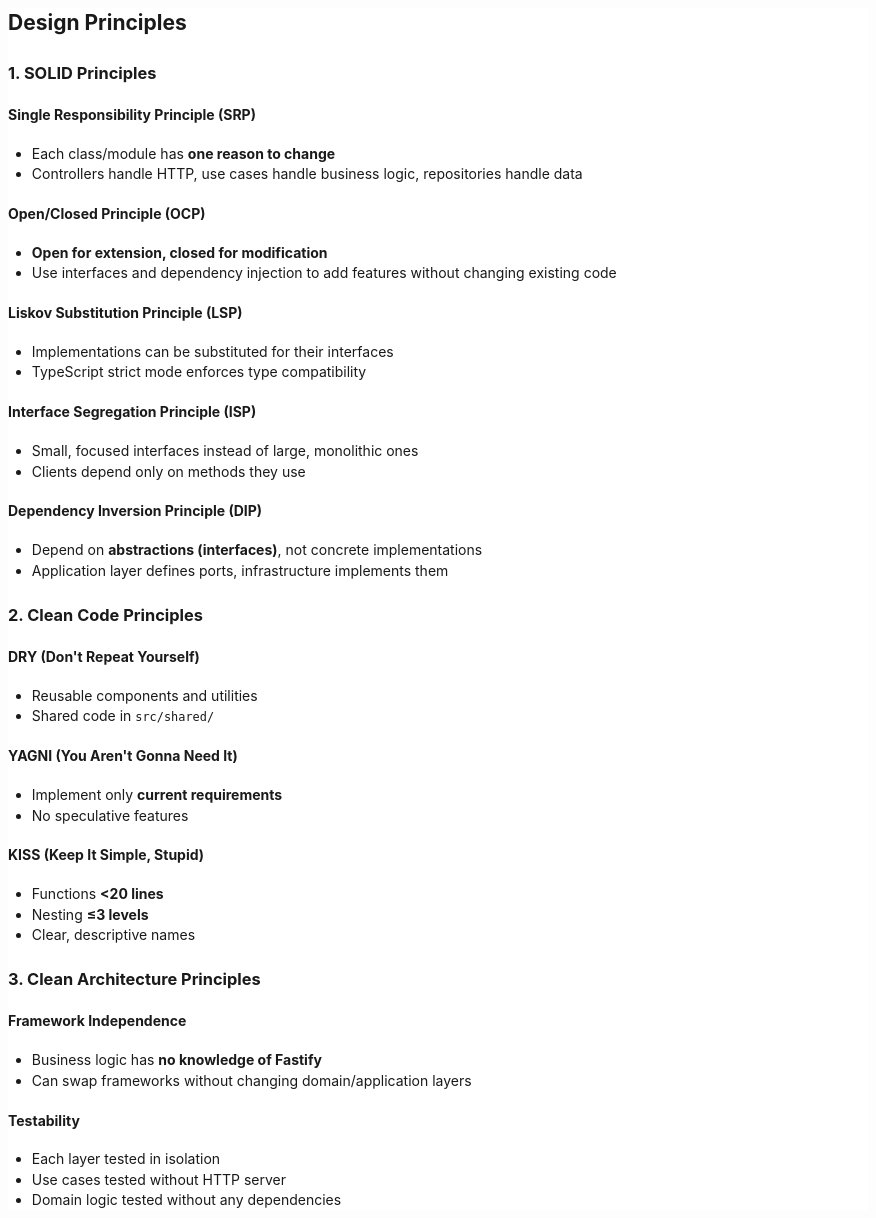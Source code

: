 
## Design Principles

### 1. SOLID Principles

#### Single Responsibility Principle (SRP)
- Each class/module has **one reason to change**
- Controllers handle HTTP, use cases handle business logic, repositories handle data

#### Open/Closed Principle (OCP)
- **Open for extension, closed for modification**
- Use interfaces and dependency injection to add features without changing existing code

#### Liskov Substitution Principle (LSP)
- Implementations can be substituted for their interfaces
- TypeScript strict mode enforces type compatibility

#### Interface Segregation Principle (ISP)
- Small, focused interfaces instead of large, monolithic ones
- Clients depend only on methods they use

#### Dependency Inversion Principle (DIP)
- Depend on **abstractions (interfaces)**, not concrete implementations
- Application layer defines ports, infrastructure implements them

### 2. Clean Code Principles

#### DRY (Don't Repeat Yourself)
- Reusable components and utilities
- Shared code in `src/shared/`

#### YAGNI (You Aren't Gonna Need It)
- Implement only **current requirements**
- No speculative features

#### KISS (Keep It Simple, Stupid)
- Functions **<20 lines**
- Nesting **≤3 levels**
- Clear, descriptive names

### 3. Clean Architecture Principles

#### Framework Independence
- Business logic has **no knowledge of Fastify**
- Can swap frameworks without changing domain/application layers

#### Testability
- Each layer tested in isolation
- Use cases tested without HTTP server
- Domain logic tested without any dependencies
